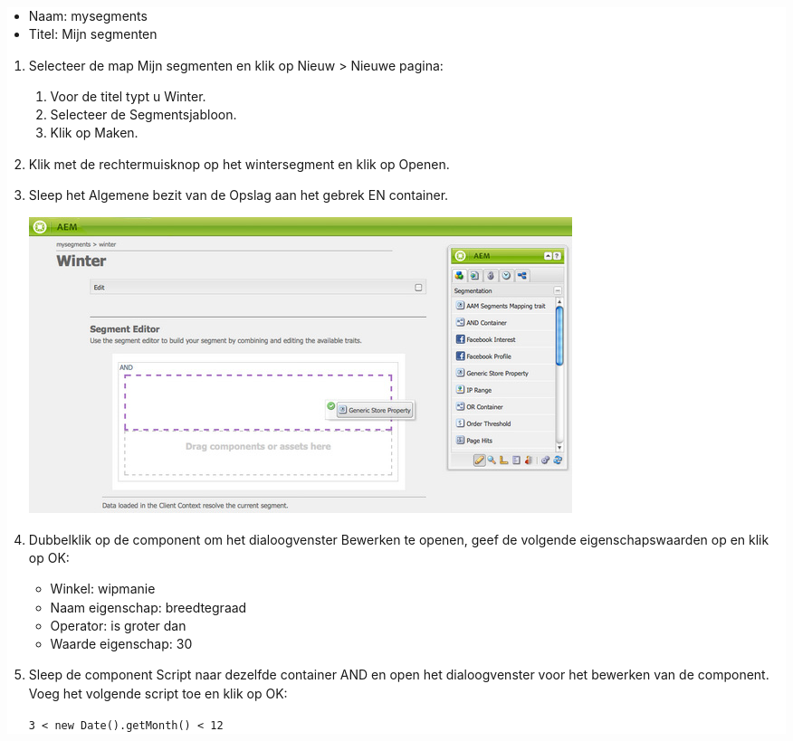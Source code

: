    * Naam: mysegments
   * Titel: Mijn segmenten

1. Selecteer de map Mijn segmenten en klik op Nieuw > Nieuwe pagina:

   1. Voor de titel typt u Winter.
   1. Selecteer de Segmentsjabloon.
   1. Klik op Maken.

1. Klik met de rechtermuisknop op het wintersegment en klik op Openen.
1. Sleep het Algemene bezit van de Opslag aan het gebrek EN container.

   ![chlimage_1-41](assets/chlimage_1-41.jpeg)

1. Dubbelklik op de component om het dialoogvenster Bewerken te openen, geef de volgende eigenschapswaarden op en klik op OK:

   * Winkel: wipmanie
   * Naam eigenschap: breedtegraad
   * Operator: is groter dan
   * Waarde eigenschap: 30

1. Sleep de component Script naar dezelfde container AND en open het dialoogvenster voor het bewerken van de component. Voeg het volgende script toe en klik op OK:

   `3 < new Date().getMonth() < 12`
